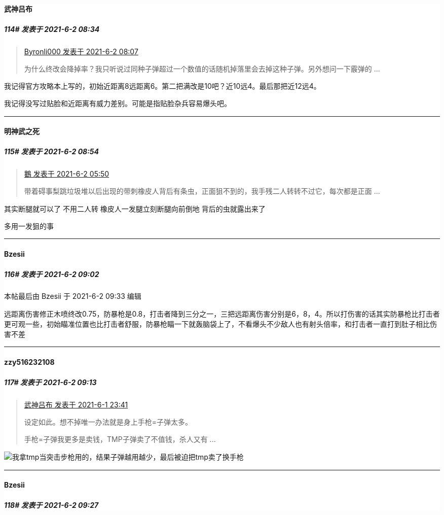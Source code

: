 ####  武神吕布  
##### 114#       发表于 2021-6-2 08:34


<blockquote><a href="httphttps://bbs.saraba1st.com/2b/forum.php?mod=redirect&amp;goto=findpost&amp;pid=51446588&amp;ptid=2006511" target="_blank">Byronli000 发表于 2021-6-2 08:07</a>

为什么终改会降掉率？我只听说过同种子弹超过一个数值的话随机掉落里会去掉这种子弹。另外想问一下霰弹的 ...</blockquote>
我记得官方攻略本上写的，初始近距离8远距离6。第二把满改是10吧？近10远4。最后那把近12远4。

我记得没写过贴脸和近距离有威力差别。可能是指贴脸杂兵容易爆头吧。


*****

####  明神武之死  
##### 115#       发表于 2021-6-2 08:54


<blockquote><a href="httphttps://bbs.saraba1st.com/2b/forum.php?mod=redirect&amp;goto=findpost&amp;pid=51446223&amp;ptid=2006511" target="_blank">鵝 发表于 2021-6-2 05:50</a>

带着碍事梨跳垃圾堆以后出现的带刺橡皮人背后有条虫，正面狙不到的，我手残二人转转不过它，每次都是正面 ...</blockquote>
其实断腿就可以了 不用二人转 橡皮人一发腿立刻断腿向前倒地 背后的虫就露出来了 

多用一发狙的事


*****

####  Bzesii  
##### 116#       发表于 2021-6-2 09:02


 本帖最后由 Bzesii 于 2021-6-2 09:33 编辑 

远距离伤害修正木喷终改0.75，防暴枪是0.8，打击者降到三分之一，三把远距离伤害分别是6，8，4。所以打伤害的话其实防暴枪比打击者更可观一些，初始瞄准位置也比打击者舒服，防暴枪瞄一下就轰脑袋上了，不看爆头不少敌人也有射头倍率，和打击者一直打到肚子相比伤害不差


*****

####  zzy516232108  
##### 117#       发表于 2021-6-2 09:13


<blockquote><a href="httphttps://bbs.saraba1st.com/2b/forum.php?mod=redirect&amp;goto=findpost&amp;pid=51445230&amp;ptid=2006511" target="_blank">武神吕布 发表于 2021-6-1 23:41</a>

设定如此。想不掉唯一办法就是身上手枪=子弹太多。

手枪=子弹我更多是卖钱，TMP子弹卖了不值钱，杀人又有 ...</blockquote>
<img src="https://static.saraba1st.com/image/smiley/face2017/068.png" referrerpolicy="no-referrer">我拿tmp当突击步枪用的，结果子弹越用越少，最后被迫把tmp卖了换手枪


*****

####  Bzesii  
##### 118#       发表于 2021-6-2 09:27
